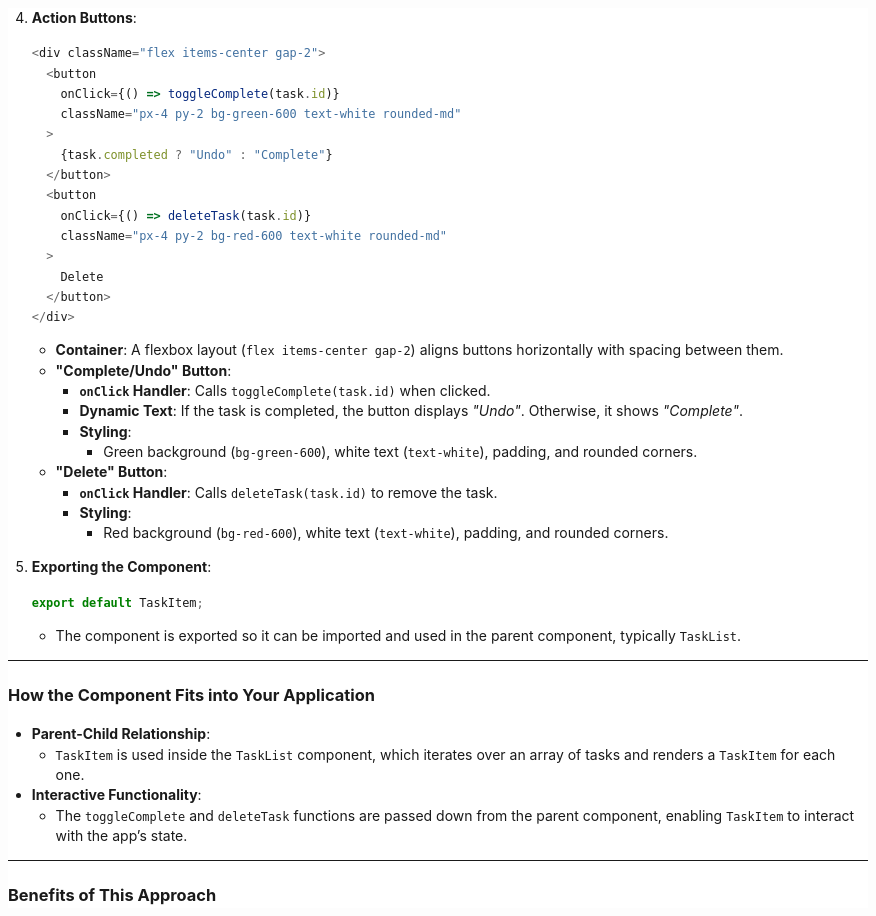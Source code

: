 4. **Action Buttons**:
   
   ```javascript
   <div className="flex items-center gap-2">
     <button
       onClick={() => toggleComplete(task.id)}
       className="px-4 py-2 bg-green-600 text-white rounded-md"
     >
       {task.completed ? "Undo" : "Complete"}
     </button>
     <button
       onClick={() => deleteTask(task.id)}
       className="px-4 py-2 bg-red-600 text-white rounded-md"
     >
       Delete
     </button>
   </div>
   ```

   - **Container**: A flexbox layout (`flex items-center gap-2`) aligns buttons horizontally with spacing between them.
   - **"Complete/Undo" Button**:
     - **`onClick` Handler**: Calls `toggleComplete(task.id)` when clicked.
     - **Dynamic Text**: If the task is completed, the button displays *"Undo"*. Otherwise, it shows *"Complete"*.
     - **Styling**:
       - Green background (`bg-green-600`), white text (`text-white`), padding, and rounded corners.
   - **"Delete" Button**:
     - **`onClick` Handler**: Calls `deleteTask(task.id)` to remove the task.
     - **Styling**:
       - Red background (`bg-red-600`), white text (`text-white`), padding, and rounded corners.

5. **Exporting the Component**:
   
   ```javascript
   export default TaskItem;
   ```

   - The component is exported so it can be imported and used in the parent component, typically `TaskList`.

---

### **How the Component Fits into Your Application**

- **Parent-Child Relationship**:
  - `TaskItem` is used inside the `TaskList` component, which iterates over an array of tasks and renders a `TaskItem` for each one.
- **Interactive Functionality**:
  - The `toggleComplete` and `deleteTask` functions are passed down from the parent component, enabling `TaskItem` to interact with the app’s state.

---

### **Benefits of This Approach**
